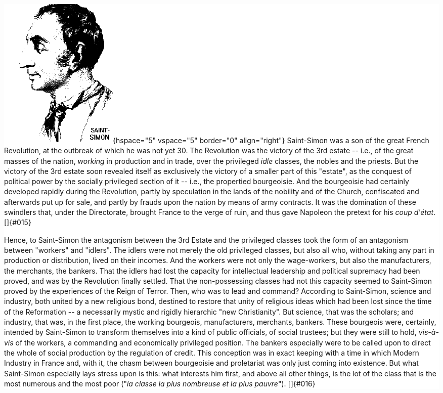 ![St. Simon](pics/simon.gif){hspace="5" vspace="5" border="0"
align="right"} Saint-Simon was a son of the great French Revolution, at
the outbreak of which he was not yet 30. The Revolution was the victory
of the 3rd estate -- i.e., of the great masses of the nation, *working*
in production and in trade, over the privileged *idle* classes, the
nobles and the priests. But the victory of the 3rd estate soon revealed
itself as exclusively the victory of a smaller part of this "estate", as
the conquest of political power by the socially privileged section of it
-- i.e., the propertied bourgeoisie. And the bourgeoisie had certainly
developed rapidly during the Revolution, partly by speculation in the
lands of the nobility and of the Church, confiscated and afterwards put
up for sale, and partly by frauds upon the nation by means of army
contracts. It was the domination of these swindlers that, under the
Directorate, brought France to the verge of ruin, and thus gave Napoleon
the pretext for his *coup d'état*. []{#015}

Hence, to Saint-Simon the antagonism between the 3rd Estate and the
privileged classes took the form of an antagonism between "workers" and
"idlers". The idlers were not merely the old privileged classes, but
also all who, without taking any part in production or distribution,
lived on their incomes. And the workers were not only the wage-workers,
but also the manufacturers, the merchants, the bankers. That the idlers
had lost the capacity for intellectual leadership and political
supremacy had been proved, and was by the Revolution finally settled.
That the non-possessing classes had not this capacity seemed to
Saint-Simon proved by the experiences of the Reign of Terror. Then, who
was to lead and command? According to Saint-Simon, science and industry,
both united by a new religious bond, destined to restore that unity of
religious ideas which had been lost since the time of the Reformation --
a necessarily mystic and rigidly hierarchic "new Christianity". But
science, that was the scholars; and industry, that was, in the first
place, the working bourgeois, manufacturers, merchants, bankers. These
bourgeois were, certainly, intended by Saint-Simon to transform
themselves into a kind of public officials, of social trustees; but they
were still to hold, *vis-à-vis* of the workers, a commanding and
economically privileged position. The bankers especially were to be
called upon to direct the whole of social production by the regulation
of credit. This conception was in exact keeping with a time in which
Modern Industry in France and, with it, the chasm between bourgeoisie
and proletariat was only just coming into existence. But what
Saint-Simon especially lays stress upon is this: what interests him
first, and above all other things, is the lot of the class that is the
most numerous and the most poor ("*la classe la plus nombreuse et la
plus pauvre*"). []{#016}

